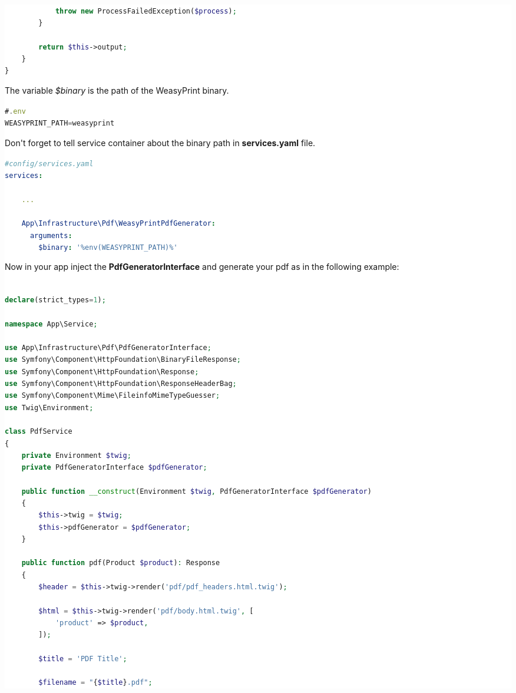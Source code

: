```php
            throw new ProcessFailedException($process);
        }

        return $this->output;
    }
}
```

The variable *$binary* is the path of the WeasyPrint binary.

```js
#.env
WEASYPRINT_PATH=weasyprint
```

Don't forget to tell service container about the binary path in **services.yaml** file.

```yaml
#config/services.yaml
services:

    ...

    App\Infrastructure\Pdf\WeasyPrintPdfGenerator:
      arguments:
        $binary: '%env(WEASYPRINT_PATH)%'
```

Now in your app inject the **PdfGeneratorInterface** and generate your pdf as in the following example:

```php

declare(strict_types=1);

namespace App\Service;

use App\Infrastructure\Pdf\PdfGeneratorInterface;
use Symfony\Component\HttpFoundation\BinaryFileResponse;
use Symfony\Component\HttpFoundation\Response;
use Symfony\Component\HttpFoundation\ResponseHeaderBag;
use Symfony\Component\Mime\FileinfoMimeTypeGuesser;
use Twig\Environment;

class PdfService
{
    private Environment $twig;
    private PdfGeneratorInterface $pdfGenerator;

    public function __construct(Environment $twig, PdfGeneratorInterface $pdfGenerator)
    {
        $this->twig = $twig;
        $this->pdfGenerator = $pdfGenerator;
    }

    public function pdf(Product $product): Response
    {
        $header = $this->twig->render('pdf/pdf_headers.html.twig');

        $html = $this->twig->render('pdf/body.html.twig', [
            'product' => $product,
        ]);

        $title = 'PDF Title';

        $filename = "{$title}.pdf";

```